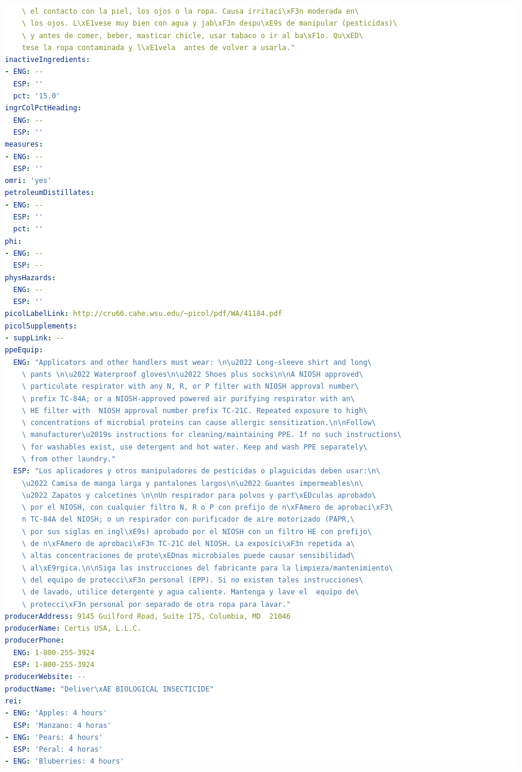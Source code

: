 ```yaml
    \ el contacto con la piel, los ojos o la ropa. Causa irritaci\xF3n moderada en\
    \ los ojos. L\xE1vese muy bien con agua y jab\xF3n despu\xE9s de manipular (pesticidas)\
    \ y antes de comer, beber, masticar chicle, usar tabaco o ir al ba\xF1o. Qu\xED\
    tese la ropa contaminada y l\xE1vela  antes de volver a usarla."
inactiveIngredients:
- ENG: --
  ESP: ''
  pct: '15.0'
ingrColPctHeading:
  ENG: --
  ESP: ''
measures:
- ENG: --
  ESP: ''
omri: 'yes'
petroleumDistillates:
- ENG: --
  ESP: ''
  pct: ''
phi:
- ENG: --
  ESP: --
physHazards:
  ENG: --
  ESP: ''
picolLabelLink: http://cru66.cahe.wsu.edu/~picol/pdf/WA/41184.pdf
picolSupplements:
- suppLink: --
ppeEquip:
  ENG: "Applicators and other handlers must wear: \n\u2022 Long-sleeve shirt and long\
    \ pants \n\u2022 Waterproof gloves\n\u2022 Shoes plus socks\n\nA NIOSH approved\
    \ particulate respirator with any N, R, or P filter with NIOSH approval number\
    \ prefix TC-84A; or a NIOSH-approved powered air purifying respirator with an\
    \ HE filter with  NIOSH approval number prefix TC-21C. Repeated exposure to high\
    \ concentrations of microbial proteins can cause allergic sensitization.\n\nFollow\
    \ manufacturer\u2019s instructions for cleaning/maintaining PPE. If no such instructions\
    \ for washables exist, use detergent and hot water. Keep and wash PPE separately\
    \ from other laundry."
  ESP: "Los aplicadores y otros manipuladores de pesticidas o plaguicidas deben usar:\n\
    \u2022 Camisa de manga larga y pantalones largos\n\u2022 Guantes impermeables\n\
    \u2022 Zapatos y calcetines \n\nUn respirador para polvos y part\xEDculas aprobado\
    \ por el NIOSH, con cualquier filtro N, R o P con prefijo de n\xFAmero de aprobaci\xF3\
    n TC-84A del NIOSH; o un respirador con purificador de aire motorizado (PAPR,\
    \ por sus siglas en ingl\xE9s) aprobado por el NIOSH con un filtro HE con prefijo\
    \ de n\xFAmero de aprobaci\xF3n TC-21C del NIOSH. La exposici\xF3n repetida a\
    \ altas concentraciones de prote\xEDnas microbiales puede causar sensibilidad\
    \ al\xE9rgica.\n\nSiga las instrucciones del fabricante para la limpieza/mantenimiento\
    \ del equipo de protecci\xF3n personal (EPP). Si no existen tales instrucciones\
    \ de lavado, utilice detergente y agua caliente. Mantenga y lave el  equipo de\
    \ protecci\xF3n personal por separado de otra ropa para lavar."
producerAddress: 9145 Guilford Road, Suite 175, Columbia, MD  21046
producerName: Certis USA, L.L.C.
producerPhone:
  ENG: 1-800-255-3924
  ESP: 1-800-255-3924
producerWebsite: --
productName: "Deliver\xAE BIOLOGICAL INSECTICIDE"
rei:
- ENG: 'Apples: 4 hours'
  ESP: 'Manzano: 4 horas'
- ENG: 'Pears: 4 hours'
  ESP: 'Peral: 4 horas'
- ENG: 'Bluberries: 4 hours'
```